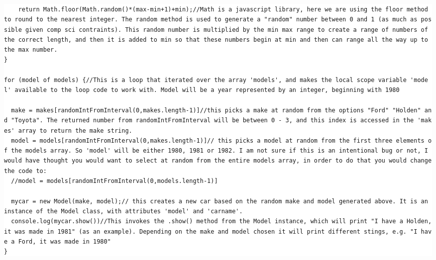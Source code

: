 ```
    return Math.floor(Math.random()*(max-min+1)+min);//Math is a javascript library, here we are using the floor method to round to the nearest integer. The random method is used to generate a "random" number between 0 and 1 (as much as possible given comp sci contraints). This random number is multiplied by the min max range to create a range of numbers of the correct length, and then it is added to min so that these numbers begin at min and then can range all the way up to the max number.
}

for (model of models) {//This is a loop that iterated over the array 'models', and makes the local scope variable 'model' available to the loop code to work with. Model will be a year represented by an integer, beginning with 1980

  make = makes[randomIntFromInterval(0,makes.length-1)]//this picks a make at random from the options "Ford" "Holden" and "Toyota". The returned number from randomIntFromInterval will be between 0 - 3, and this index is accessed in the 'makes' array to return the make string.
  model = models[randomIntFromInterval(0,makes.length-1)]// this picks a model at random from the first three elements of the models array. So 'model' will be either 1980, 1981 or 1982. I am not sure if this is an intentional bug or not, I would have thought you would want to select at random from the entire models array, in order to do that you would change the code to:
  //model = models[randomIntFromInterval(0,models.length-1)]
    
  mycar = new Model(make, model);// this creates a new car based on the random make and model generated above. It is an instance of the Model class, with attributes 'model' and 'carname'.
  console.log(mycar.show())//This invokes the .show() method from the Model instance, which will print "I have a Holden, it was made in 1981" (as an example). Depending on the make and model chosen it will print different stings, e.g. "I have a Ford, it was made in 1980"
}
```